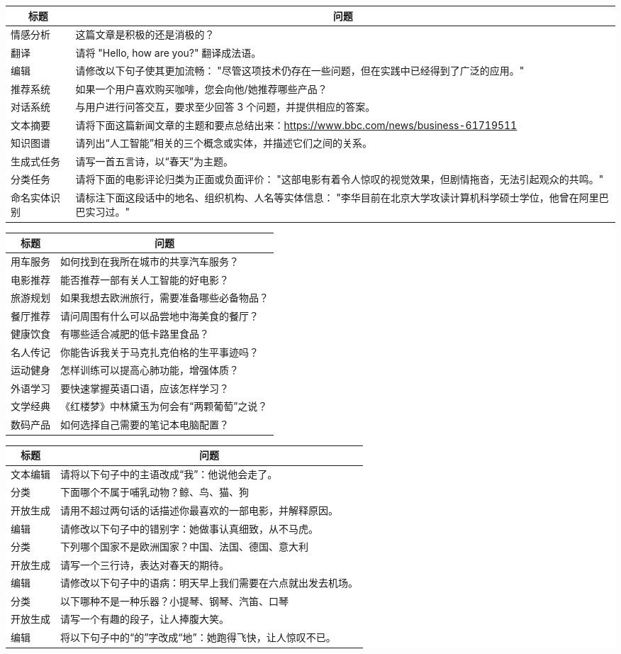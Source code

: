 |标题|问题|
|---|---|
|情感分析|这篇文章是积极的还是消极的？|
|翻译|请将 "Hello, how are you?" 翻译成法语。|
|编辑|请修改以下句子使其更加流畅： "尽管这项技术仍存在一些问题，但在实践中已经得到了广泛的应用。"|
|推荐系统|如果一个用户喜欢购买咖啡，您会向他/她推荐哪些产品？|
|对话系统|与用户进行问答交互，要求至少回答 3 个问题，并提供相应的答案。|
|文本摘要|请将下面这篇新闻文章的主题和要点总结出来：https://www.bbc.com/news/business-61719511|
|知识图谱|请列出“人工智能”相关的三个概念或实体，并描述它们之间的关系。|
|生成式任务|请写一首五言诗，以“春天”为主题。|
|分类任务|请将下面的电影评论归类为正面或负面评价： "这部电影有着令人惊叹的视觉效果，但剧情拖沓，无法引起观众的共鸣。"|
|命名实体识别|请标注下面这段话中的地名、组织机构、人名等实体信息： "李华目前在北京大学攻读计算机科学硕士学位，他曾在阿里巴巴实习过。" |

|标题|问题|
|---|---|
|用车服务|如何找到在我所在城市的共享汽车服务？|
|电影推荐|能否推荐一部有关人工智能的好电影？|
|旅游规划|如果我想去欧洲旅行，需要准备哪些必备物品？|
|餐厅推荐|请问周围有什么可以品尝地中海美食的餐厅？|
|健康饮食|有哪些适合减肥的低卡路里食品？|
|名人传记|你能告诉我关于马克扎克伯格的生平事迹吗？|
|运动健身|怎样训练可以提高心肺功能，增强体质？|
|外语学习|要快速掌握英语口语，应该怎样学习？|
|文学经典|《红楼梦》中林黛玉为何会有“两颗葡萄”之说？|
|数码产品|如何选择自己需要的笔记本电脑配置？|

|标题|问题|
|---|---|
|文本编辑|请将以下句子中的主语改成“我”：他说他会走了。|
|分类|下面哪个不属于哺乳动物？鲸、鸟、猫、狗|
|开放生成|请用不超过两句话的话描述你最喜欢的一部电影，并解释原因。|
|编辑|请修改以下句子中的错别字：她做事认真细致，从不马虎。|
|分类|下列哪个国家不是欧洲国家？中国、法国、德国、意大利|
|开放生成|请写一个三行诗，表达对春天的期待。|
|编辑|请修改以下句子中的语病：明天早上我们需要在六点就出发去机场。|
|分类|以下哪种不是一种乐器？小提琴、钢琴、汽笛、口琴|
|开放生成|请写一个有趣的段子，让人捧腹大笑。|
|编辑|将以下句子中的“的”字改成“地”：她跑得飞快，让人惊叹不已。|
